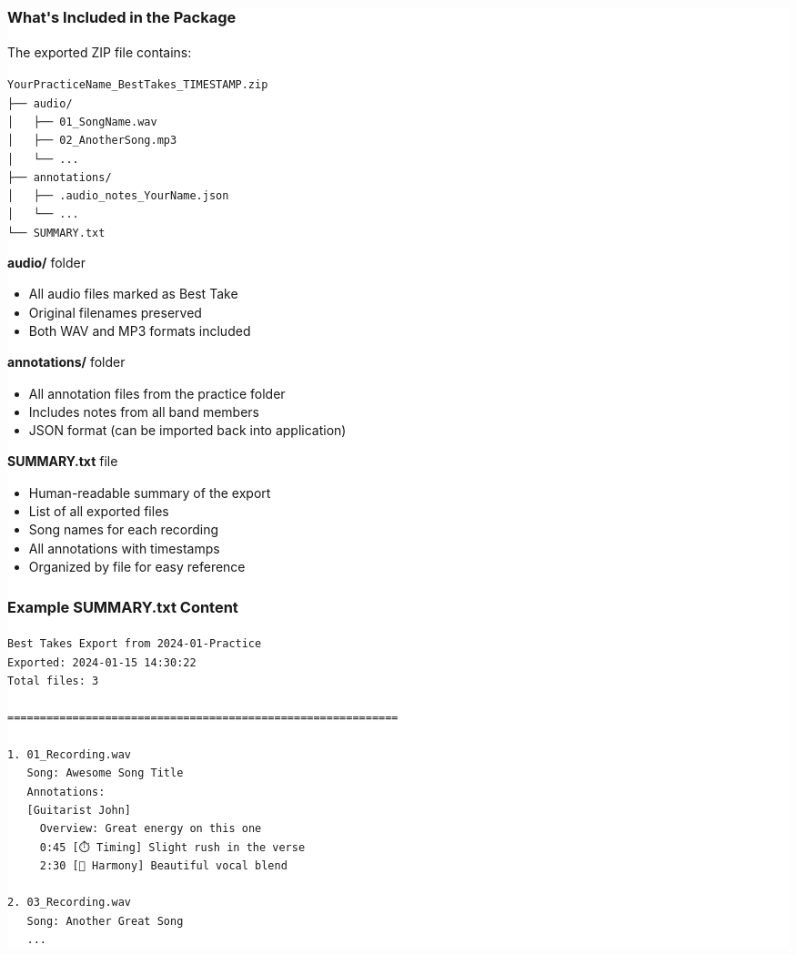 ### What's Included in the Package

The exported ZIP file contains:

```
YourPracticeName_BestTakes_TIMESTAMP.zip
├── audio/
│   ├── 01_SongName.wav
│   ├── 02_AnotherSong.mp3
│   └── ...
├── annotations/
│   ├── .audio_notes_YourName.json
│   └── ...
└── SUMMARY.txt
```

**audio/** folder
- All audio files marked as Best Take
- Original filenames preserved
- Both WAV and MP3 formats included

**annotations/** folder
- All annotation files from the practice folder
- Includes notes from all band members
- JSON format (can be imported back into application)

**SUMMARY.txt** file
- Human-readable summary of the export
- List of all exported files
- Song names for each recording
- All annotations with timestamps
- Organized by file for easy reference

### Example SUMMARY.txt Content

```
Best Takes Export from 2024-01-Practice
Exported: 2024-01-15 14:30:22
Total files: 3

============================================================

1. 01_Recording.wav
   Song: Awesome Song Title
   Annotations:
   [Guitarist John]
     Overview: Great energy on this one
     0:45 [⏱️ Timing] Slight rush in the verse
     2:30 [🎵 Harmony] Beautiful vocal blend

2. 03_Recording.wav
   Song: Another Great Song
   ...
```
